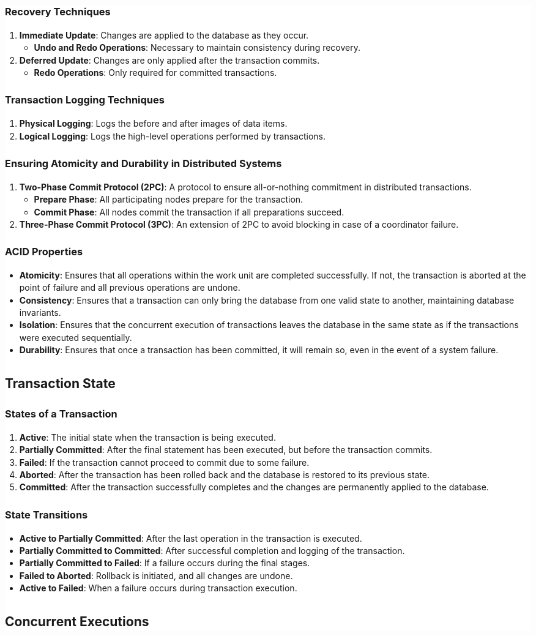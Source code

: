 ### Recovery Techniques
1. **Immediate Update**: Changes are applied to the database as they occur.
   - **Undo and Redo Operations**: Necessary to maintain consistency during recovery.
2. **Deferred Update**: Changes are only applied after the transaction commits.
   - **Redo Operations**: Only required for committed transactions.

### Transaction Logging Techniques
1. **Physical Logging**: Logs the before and after images of data items.
2. **Logical Logging**: Logs the high-level operations performed by transactions.

### Ensuring Atomicity and Durability in Distributed Systems
1. **Two-Phase Commit Protocol (2PC)**: A protocol to ensure all-or-nothing commitment in distributed transactions.
   - **Prepare Phase**: All participating nodes prepare for the transaction.
   - **Commit Phase**: All nodes commit the transaction if all preparations succeed.
2. **Three-Phase Commit Protocol (3PC)**: An extension of 2PC to avoid blocking in case of a coordinator failure.

### ACID Properties
- **Atomicity**: Ensures that all operations within the work unit are completed successfully. If not, the transaction is aborted at the point of failure and all previous operations are undone.
- **Consistency**: Ensures that a transaction can only bring the database from one valid state to another, maintaining database invariants.
- **Isolation**: Ensures that the concurrent execution of transactions leaves the database in the same state as if the transactions were executed sequentially.
- **Durability**: Ensures that once a transaction has been committed, it will remain so, even in the event of a system failure.

## Transaction State

### States of a Transaction
1. **Active**: The initial state when the transaction is being executed.
2. **Partially Committed**: After the final statement has been executed, but before the transaction commits.
3. **Failed**: If the transaction cannot proceed to commit due to some failure.
4. **Aborted**: After the transaction has been rolled back and the database is restored to its previous state.
5. **Committed**: After the transaction successfully completes and the changes are permanently applied to the database.

### State Transitions
- **Active to Partially Committed**: After the last operation in the transaction is executed.
- **Partially Committed to Committed**: After successful completion and logging of the transaction.
- **Partially Committed to Failed**: If a failure occurs during the final stages.
- **Failed to Aborted**: Rollback is initiated, and all changes are undone.
- **Active to Failed**: When a failure occurs during transaction execution.

## Concurrent Executions
